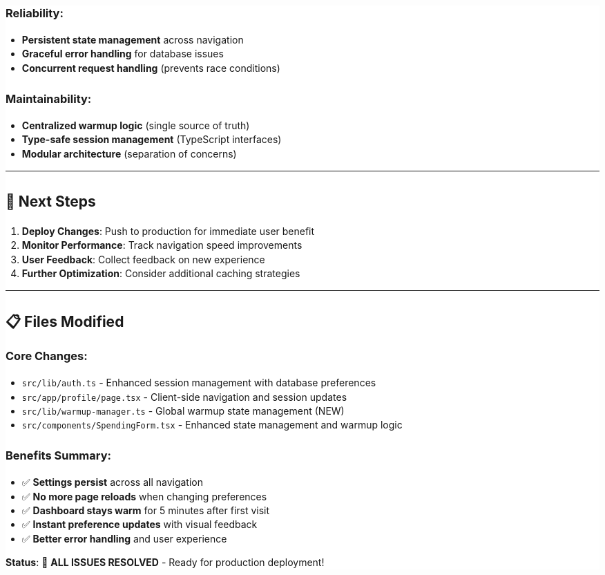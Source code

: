 ### **Reliability:**
- **Persistent state management** across navigation
- **Graceful error handling** for database issues
- **Concurrent request handling** (prevents race conditions)

### **Maintainability:**
- **Centralized warmup logic** (single source of truth)
- **Type-safe session management** (TypeScript interfaces)
- **Modular architecture** (separation of concerns)

---

## 🚀 **Next Steps**

1. **Deploy Changes**: Push to production for immediate user benefit
2. **Monitor Performance**: Track navigation speed improvements
3. **User Feedback**: Collect feedback on new experience
4. **Further Optimization**: Consider additional caching strategies

---

## 📋 **Files Modified**

### **Core Changes:**
- `src/lib/auth.ts` - Enhanced session management with database preferences
- `src/app/profile/page.tsx` - Client-side navigation and session updates
- `src/lib/warmup-manager.ts` - Global warmup state management (NEW)
- `src/components/SpendingForm.tsx` - Enhanced state management and warmup logic

### **Benefits Summary:**
- ✅ **Settings persist** across all navigation
- ✅ **No more page reloads** when changing preferences
- ✅ **Dashboard stays warm** for 5 minutes after first visit
- ✅ **Instant preference updates** with visual feedback
- ✅ **Better error handling** and user experience

**Status**: 🎉 **ALL ISSUES RESOLVED** - Ready for production deployment! 